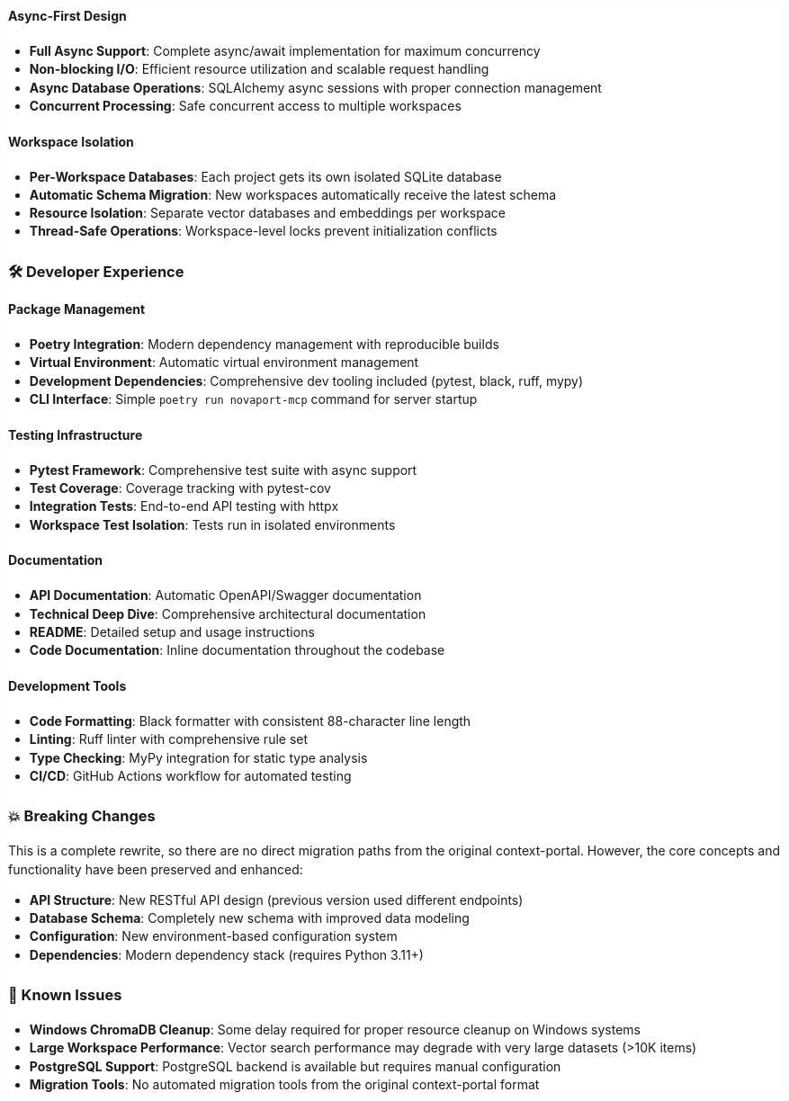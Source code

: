 #### Async-First Design
- **Full Async Support**: Complete async/await implementation for maximum concurrency
- **Non-blocking I/O**: Efficient resource utilization and scalable request handling
- **Async Database Operations**: SQLAlchemy async sessions with proper connection management
- **Concurrent Processing**: Safe concurrent access to multiple workspaces

#### Workspace Isolation
- **Per-Workspace Databases**: Each project gets its own isolated SQLite database
- **Automatic Schema Migration**: New workspaces automatically receive the latest schema
- **Resource Isolation**: Separate vector databases and embeddings per workspace
- **Thread-Safe Operations**: Workspace-level locks prevent initialization conflicts

### 🛠️ Developer Experience

#### Package Management
- **Poetry Integration**: Modern dependency management with reproducible builds
- **Virtual Environment**: Automatic virtual environment management
- **Development Dependencies**: Comprehensive dev tooling included (pytest, black, ruff, mypy)
- **CLI Interface**: Simple `poetry run novaport-mcp` command for server startup

#### Testing Infrastructure
- **Pytest Framework**: Comprehensive test suite with async support
- **Test Coverage**: Coverage tracking with pytest-cov
- **Integration Tests**: End-to-end API testing with httpx
- **Workspace Test Isolation**: Tests run in isolated environments

#### Documentation
- **API Documentation**: Automatic OpenAPI/Swagger documentation
- **Technical Deep Dive**: Comprehensive architectural documentation
- **README**: Detailed setup and usage instructions
- **Code Documentation**: Inline documentation throughout the codebase

#### Development Tools
- **Code Formatting**: Black formatter with consistent 88-character line length
- **Linting**: Ruff linter with comprehensive rule set
- **Type Checking**: MyPy integration for static type analysis
- **CI/CD**: GitHub Actions workflow for automated testing

### 💥 Breaking Changes

This is a complete rewrite, so there are no direct migration paths from the original context-portal. However, the core concepts and functionality have been preserved and enhanced:

- **API Structure**: New RESTful API design (previous version used different endpoints)
- **Database Schema**: Completely new schema with improved data modeling
- **Configuration**: New environment-based configuration system
- **Dependencies**: Modern dependency stack (requires Python 3.11+)

### 🐛 Known Issues

- **Windows ChromaDB Cleanup**: Some delay required for proper resource cleanup on Windows systems
- **Large Workspace Performance**: Vector search performance may degrade with very large datasets (>10K items)
- **PostgreSQL Support**: PostgreSQL backend is available but requires manual configuration
- **Migration Tools**: No automated migration tools from the original context-portal format

